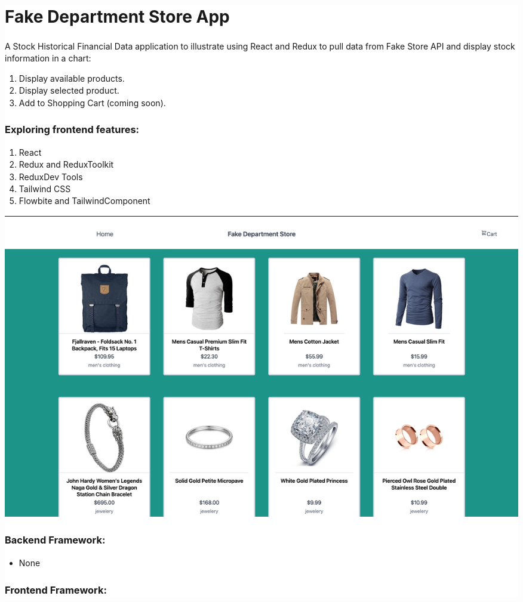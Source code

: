 # Fake Department Store App

A Stock Historical Financial Data application to illustrate using React and Redux to pull data from Fake Store API and display stock
information in a chart:

1. Display available products.
2. Display selected product.
3. Add to Shopping Cart (coming soon).

### Exploring frontend features:

1. React
2. Redux and ReduxToolkit
3. ReduxDev Tools
4. Tailwind CSS
5. Flowbite and TailwindComponent

---

![homepage_screenshot.png](public/homescreen.png)

### Backend Framework:

- None

### Frontend Framework:
